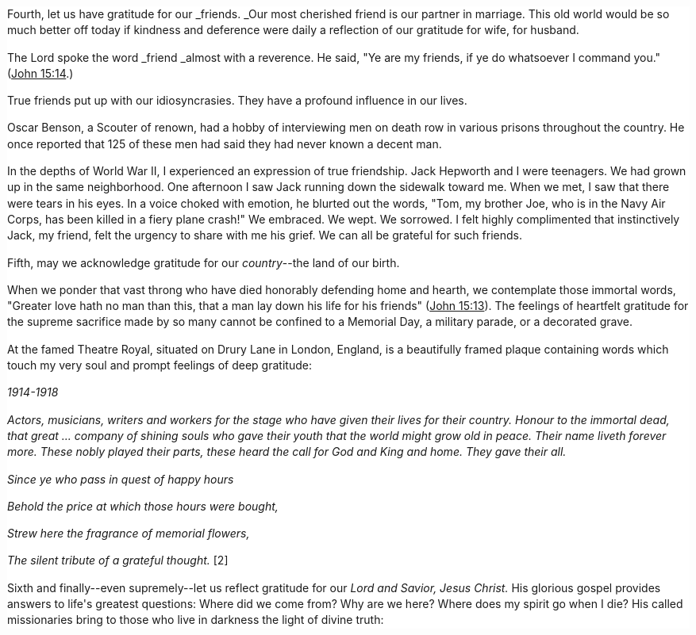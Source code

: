 Fourth, let us have gratitude for our _friends. _Our most cherished friend is
our partner in marriage. This old world would be so much better off today if
kindness and deference were daily a reflection of our gratitude for wife, for
husband.

The Lord spoke the word _friend _almost with a reverence. He said, "Ye are my
friends, if ye do whatsoever I command you." ([John
15:14](https://www.lds.org/scriptures/nt/john/15.14?lang=eng#13).)

True friends put up with our idiosyncrasies. They have a profound influence in
our lives.

Oscar Benson, a Scouter of renown, had a hobby of interviewing men on death
row in various prisons throughout the country. He once reported that 125 of
these men had said they had never known a decent man.

In the depths of World War II, I experienced an expression of true friendship.
Jack Hepworth and I were teenagers. We had grown up in the same neighborhood.
One afternoon I saw Jack running down the sidewalk toward me. When we met, I
saw that there were tears in his eyes. In a voice choked with emotion, he
blurted out the words, "Tom, my brother Joe, who is in the Navy Air Corps, has
been killed in a fiery plane crash!" We embraced. We wept. We sorrowed. I felt
highly complimented that instinctively Jack, my friend, felt the urgency to
share with me his grief. We can all be grateful for such friends.

Fifth, may we acknowledge gratitude for our _country_--the land of our birth.

When we ponder that vast throng who have died honorably defending home and
hearth, we contemplate those immortal words, "Greater love hath no man than
this, that a man lay down his life for his friends" ([John
15:13](https://www.lds.org/scriptures/nt/john/15.13?lang=eng#12)). The
feelings of heartfelt gratitude for the supreme sacrifice made by so many
cannot be confined to a Memorial Day, a military parade, or a decorated grave.

At the famed Theatre Royal, situated on Drury Lane in London, England, is a
beautifully framed plaque containing words which touch my very soul and prompt
feelings of deep gratitude:

_1914-1918_

_Actors, musicians, writers and workers for the stage who have given their
lives for their country. Honour to the immortal dead, that great ... company of
shining souls who gave their youth that the world might grow old in peace.
Their name liveth forever more. These nobly played their parts, these heard
the call for God and King and home. They gave their all._

_Since ye who pass in quest of happy hours_

_Behold the price at which those hours were bought,_

_Strew here the fragrance of memorial flowers,_

_The silent tribute of a grateful thought._ [2]

Sixth and finally--even supremely--let us reflect gratitude for our _Lord and
Savior, Jesus Christ._ His glorious gospel provides answers to life's greatest
questions: Where did we come from? Why are we here? Where does my spirit go
when I die? His called missionaries bring to those who live in darkness the
light of divine truth:
